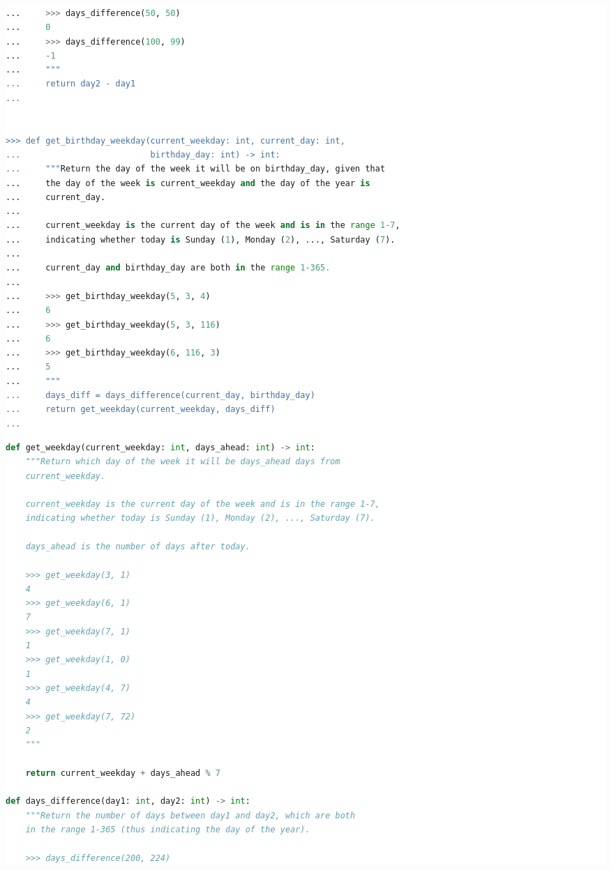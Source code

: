 ```python 
...     >>> days_difference(50, 50)
...     0
...     >>> days_difference(100, 99)
...     -1
...     """
...     return day2 - day1
...


>>> def get_birthday_weekday(current_weekday: int, current_day: int,
...                          birthday_day: int) -> int:
...     """Return the day of the week it will be on birthday_day, given that
...     the day of the week is current_weekday and the day of the year is
...     current_day.
...
...     current_weekday is the current day of the week and is in the range 1-7,
...     indicating whether today is Sunday (1), Monday (2), ..., Saturday (7).
...
...     current_day and birthday_day are both in the range 1-365.
...
...     >>> get_birthday_weekday(5, 3, 4)
...     6
...     >>> get_birthday_weekday(5, 3, 116)
...     6
...     >>> get_birthday_weekday(6, 116, 3)
...     5
...     """
...     days_diff = days_difference(current_day, birthday_day)
...     return get_weekday(current_weekday, days_diff)
...

``` 

```python 
def get_weekday(current_weekday: int, days_ahead: int) -> int:
    """Return which day of the week it will be days_ahead days from
    current_weekday.

    current_weekday is the current day of the week and is in the range 1-7,
    indicating whether today is Sunday (1), Monday (2), ..., Saturday (7).

    days_ahead is the number of days after today.

    >>> get_weekday(3, 1)
    4
    >>> get_weekday(6, 1)
    7
    >>> get_weekday(7, 1)
    1
    >>> get_weekday(1, 0)
    1
    >>> get_weekday(4, 7)
    4
    >>> get_weekday(7, 72)
    2
    """

    return current_weekday + days_ahead % 7

def days_difference(day1: int, day2: int) -> int:
    """Return the number of days between day1 and day2, which are both
    in the range 1-365 (thus indicating the day of the year).

    >>> days_difference(200, 224)
```
